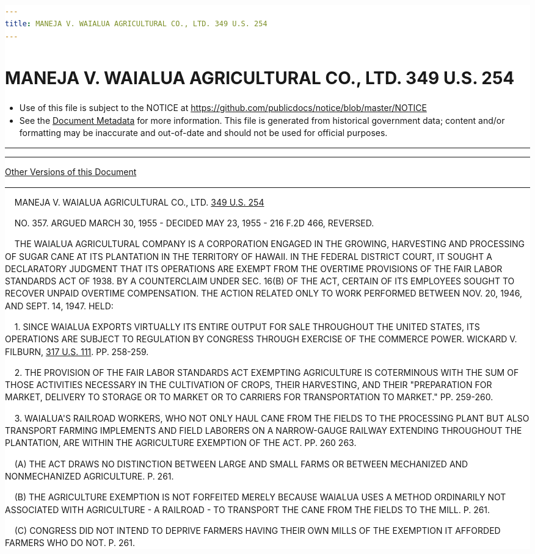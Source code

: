 ```yaml
---
title: MANEJA V. WAIALUA AGRICULTURAL CO., LTD. 349 U.S. 254
---
```


# MANEJA V. WAIALUA AGRICULTURAL CO., LTD. 349 U.S. 254

* Use of this file is subject to the NOTICE at https://github.com/publicdocs/notice/blob/master/NOTICE
* See the [Document Metadata](../../../index.md) for more information.
  This file is generated from historical government data; content and/or formatting may be inaccurate and out-of-date and should not be used for official purposes.

----------
----------

[Other Versions of this Document](https://publicdocs.github.io/go/links?ns=uslm-x&ref=%2Fus%2Fcourts%2Fscotus%2FusReporter%2F349%2F254)

----------

    MANEJA V. WAIALUA AGRICULTURAL CO., LTD. [349 U.S. 254][/us/courts/scotus/usReporter/349/254]

    NO. 357.  ARGUED MARCH 30, 1955 - DECIDED MAY 23, 1955 - 216 F.2D 466, REVERSED.

    THE WAIALUA AGRICULTURAL COMPANY IS A CORPORATION ENGAGED IN THE GROWING, HARVESTING AND PROCESSING OF SUGAR CANE AT ITS PLANTATION IN THE TERRITORY OF HAWAII.  IN THE FEDERAL DISTRICT COURT, IT SOUGHT A DECLARATORY JUDGMENT THAT ITS OPERATIONS ARE EXEMPT FROM THE OVERTIME PROVISIONS OF THE FAIR LABOR STANDARDS ACT OF 1938.  BY A COUNTERCLAIM UNDER SEC. 16(B) OF THE ACT, CERTAIN OF ITS EMPLOYEES SOUGHT TO RECOVER UNPAID OVERTIME COMPENSATION.  THE ACTION RELATED ONLY TO WORK PERFORMED BETWEEN NOV. 20, 1946, AND SEPT. 14, 1947.  HELD:

    1.  SINCE WAIALUA EXPORTS VIRTUALLY ITS ENTIRE OUTPUT FOR SALE THROUGHOUT THE UNITED STATES, ITS OPERATIONS ARE SUBJECT TO REGULATION BY CONGRESS THROUGH EXERCISE OF THE COMMERCE POWER.  WICKARD V. FILBURN, [317 U.S. 111][/us/courts/scotus/usReporter/317/111].  PP. 258-259.

    2.  THE PROVISION OF THE FAIR LABOR STANDARDS ACT EXEMPTING AGRICULTURE IS COTERMINOUS WITH THE SUM OF THOSE ACTIVITIES NECESSARY IN THE CULTIVATION OF CROPS, THEIR HARVESTING, AND THEIR "PREPARATION FOR MARKET, DELIVERY TO STORAGE OR TO MARKET OR TO CARRIERS FOR TRANSPORTATION TO MARKET."  PP. 259-260.

    3.  WAIALUA'S RAILROAD WORKERS, WHO NOT ONLY HAUL CANE FROM THE FIELDS TO THE PROCESSING PLANT BUT ALSO TRANSPORT FARMING IMPLEMENTS AND FIELD LABORERS ON A NARROW-GAUGE RAILWAY EXTENDING THROUGHOUT THE PLANTATION, ARE WITHIN THE AGRICULTURE EXEMPTION OF THE ACT.  PP. 260 263.

    (A)  THE ACT DRAWS NO DISTINCTION BETWEEN LARGE AND SMALL FARMS OR BETWEEN MECHANIZED AND NONMECHANIZED AGRICULTURE.  P. 261.

    (B)  THE AGRICULTURE EXEMPTION IS NOT FORFEITED MERELY BECAUSE WAIALUA USES A METHOD ORDINARILY NOT ASSOCIATED WITH AGRICULTURE - A RAILROAD - TO TRANSPORT THE CANE FROM THE FIELDS TO THE MILL.  P. 261.

    (C)  CONGRESS DID NOT INTEND TO DEPRIVE FARMERS HAVING THEIR OWN MILLS OF THE EXEMPTION IT AFFORDED FARMERS WHO DO NOT.  P. 261.


[/us/courts/scotus/usReporter/349/254]: https://publicdocs.github.io/go/links?ns=uslm-x&ref=%2Fus%2Fcourts%2Fscotus%2FusReporter%2F349%2F254
[/us/courts/scotus/usReporter/317/111]: https://publicdocs.github.io/go/links?ns=uslm-x&ref=%2Fus%2Fcourts%2Fscotus%2FusReporter%2F317%2F111
[/us/stat/52/1060]: https://publicdocs.github.io/go/links?ns=uslm&ref=%2Fus%2Fstat%2F52%2F1060
[/us/usc/t29/s201]: https://publicdocs.github.io/go/links?ns=uslm&ref=%2Fus%2Fusc%2Ft29%2Fs201
[/us/courts/scotus/usReporter/297/1]: https://publicdocs.github.io/go/links?ns=uslm-x&ref=%2Fus%2Fcourts%2Fscotus%2FusReporter%2F297%2F1
[/us/courts/scotus/usReporter/317/111]: https://publicdocs.github.io/go/links?ns=uslm-x&ref=%2Fus%2Fcourts%2Fscotus%2FusReporter%2F317%2F111
[/us/courts/scotus/usReporter/348/870]: https://publicdocs.github.io/go/links?ns=uslm-x&ref=%2Fus%2Fcourts%2Fscotus%2FusReporter%2F348%2F870
[/us/courts/scotus/usReporter/322/607]: https://publicdocs.github.io/go/links?ns=uslm-x&ref=%2Fus%2Fcourts%2Fscotus%2FusReporter%2F322%2F607
[/us/stat/50/909]: https://publicdocs.github.io/go/links?ns=uslm&ref=%2Fus%2Fstat%2F50%2F909
[/us/stat/61/930]: https://publicdocs.github.io/go/links?ns=uslm&ref=%2Fus%2Fstat%2F61%2F930
[/us/usc/t7/s1131]: https://publicdocs.github.io/go/links?ns=uslm&ref=%2Fus%2Fusc%2Ft7%2Fs1131
[/us/stat/63/920]: https://publicdocs.github.io/go/links?ns=uslm&ref=%2Fus%2Fstat%2F63%2F920
[/us/stat/63/911]: https://publicdocs.github.io/go/links?ns=uslm&ref=%2Fus%2Fstat%2F63%2F911
[/us/usc/t29/s203]: https://publicdocs.github.io/go/links?ns=uslm&ref=%2Fus%2Fusc%2Ft29%2Fs203
[/us/courts/scotus/usReporter/316/517]: https://publicdocs.github.io/go/links?ns=uslm-x&ref=%2Fus%2Fcourts%2Fscotus%2FusReporter%2F316%2F517
[/us/courts/scotus/usReporter/317/564]: https://publicdocs.github.io/go/links?ns=uslm-x&ref=%2Fus%2Fcourts%2Fscotus%2FusReporter%2F317%2F564
[/us/courts/scotus/usReporter/325/578]: https://publicdocs.github.io/go/links?ns=uslm-x&ref=%2Fus%2Fcourts%2Fscotus%2FusReporter%2F325%2F578
[/us/courts/scotus/usReporter/310/534]: https://publicdocs.github.io/go/links?ns=uslm-x&ref=%2Fus%2Fcourts%2Fscotus%2FusReporter%2F310%2F534
[/us/stat/52/1067]: https://publicdocs.github.io/go/links?ns=uslm&ref=%2Fus%2Fstat%2F52%2F1067
[/us/usc/t29/s213]: https://publicdocs.github.io/go/links?ns=uslm&ref=%2Fus%2Fusc%2Ft29%2Fs213
[/us/stat/52/1060]: https://publicdocs.github.io/go/links?ns=uslm&ref=%2Fus%2Fstat%2F52%2F1060
[/us/usc/t29/s203]: https://publicdocs.github.io/go/links?ns=uslm&ref=%2Fus%2Fusc%2Ft29%2Fs203
[/us/stat/52/1063]: https://publicdocs.github.io/go/links?ns=uslm&ref=%2Fus%2Fstat%2F52%2F1063
[/us/usc/t29/s207]: https://publicdocs.github.io/go/links?ns=uslm&ref=%2Fus%2Fusc%2Ft29%2Fs207
[/us/courts/scotus/usReporter/337/755]: https://publicdocs.github.io/go/links?ns=uslm-x&ref=%2Fus%2Fcourts%2Fscotus%2FusReporter%2F337%2F755
[/us/stat/63/920]: https://publicdocs.github.io/go/links?ns=uslm&ref=%2Fus%2Fstat%2F63%2F920
[/us/stat/52/1067]: https://publicdocs.github.io/go/links?ns=uslm&ref=%2Fus%2Fstat%2F52%2F1067
[/us/usc/t29/s213]: https://publicdocs.github.io/go/links?ns=uslm&ref=%2Fus%2Fusc%2Ft29%2Fs213
